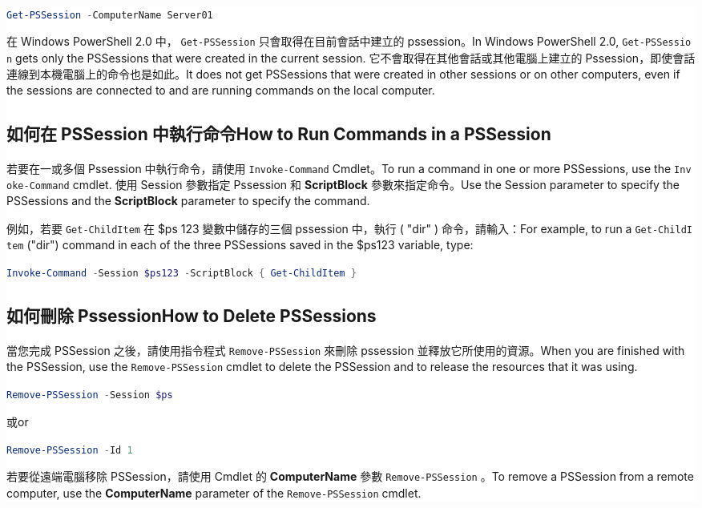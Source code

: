 ```powershell
Get-PSSession -ComputerName Server01
```

<span data-ttu-id="0b7e1-174">在 Windows PowerShell 2.0 中， `Get-PSSession` 只會取得在目前會話中建立的 pssession。</span><span class="sxs-lookup"><span data-stu-id="0b7e1-174">In Windows PowerShell 2.0, `Get-PSSession` gets only the PSSessions that were created in the current session.</span></span> <span data-ttu-id="0b7e1-175">它不會取得在其他會話或其他電腦上建立的 Pssession，即使會話連線到本機電腦上的命令也是如此。</span><span class="sxs-lookup"><span data-stu-id="0b7e1-175">It does not get PSSessions that were created in other sessions or on other computers, even if the sessions are connected to and are running commands on the local computer.</span></span>

## <a name="how-to-run-commands-in-a-pssession"></a><span data-ttu-id="0b7e1-176">如何在 PSSession 中執行命令</span><span class="sxs-lookup"><span data-stu-id="0b7e1-176">How to Run Commands in a PSSession</span></span>

<span data-ttu-id="0b7e1-177">若要在一或多個 Pssession 中執行命令，請使用 `Invoke-Command` Cmdlet。</span><span class="sxs-lookup"><span data-stu-id="0b7e1-177">To run a command in one or more PSSessions, use the `Invoke-Command` cmdlet.</span></span>
<span data-ttu-id="0b7e1-178">使用 Session 參數指定 Pssession 和 **ScriptBlock** 參數來指定命令。</span><span class="sxs-lookup"><span data-stu-id="0b7e1-178">Use the Session parameter to specify the PSSessions and the **ScriptBlock** parameter to specify the command.</span></span>

<span data-ttu-id="0b7e1-179">例如，若要 `Get-ChildItem` 在 $ps 123 變數中儲存的三個 pssession 中，執行 ( "dir" ) 命令，請輸入：</span><span class="sxs-lookup"><span data-stu-id="0b7e1-179">For example, to run a `Get-ChildItem` ("dir") command in each of the three PSSessions saved in the $ps123 variable, type:</span></span>

```powershell
Invoke-Command -Session $ps123 -ScriptBlock { Get-ChildItem }
```

## <a name="how-to-delete-pssessions"></a><span data-ttu-id="0b7e1-180">如何刪除 Pssession</span><span class="sxs-lookup"><span data-stu-id="0b7e1-180">How to Delete PSSessions</span></span>

<span data-ttu-id="0b7e1-181">當您完成 PSSession 之後，請使用指令程式 `Remove-PSSession` 來刪除 pssession 並釋放它所使用的資源。</span><span class="sxs-lookup"><span data-stu-id="0b7e1-181">When you are finished with the PSSession, use the `Remove-PSSession` cmdlet to delete the PSSession and to release the resources that it was using.</span></span>

```powershell
Remove-PSSession -Session $ps
```

<span data-ttu-id="0b7e1-182">或</span><span class="sxs-lookup"><span data-stu-id="0b7e1-182">or</span></span>

```powershell
Remove-PSSession -Id 1
```

<span data-ttu-id="0b7e1-183">若要從遠端電腦移除 PSSession，請使用 Cmdlet 的 **ComputerName** 參數 `Remove-PSSession` 。</span><span class="sxs-lookup"><span data-stu-id="0b7e1-183">To remove a PSSession from a remote computer, use the **ComputerName** parameter of the `Remove-PSSession` cmdlet.</span></span>
